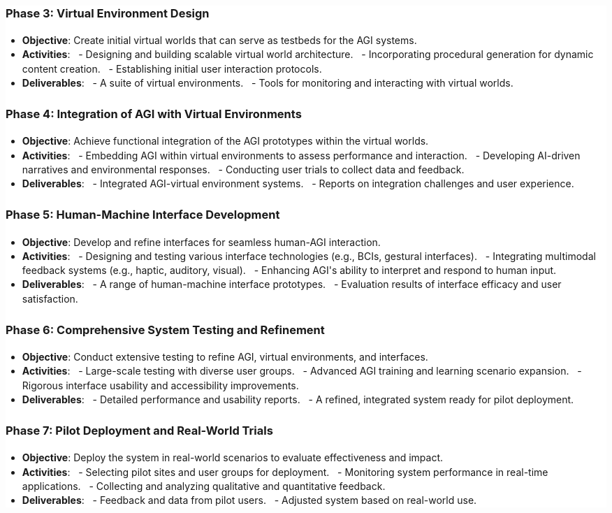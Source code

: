 ### Phase 3: Virtual Environment Design
- **Objective**: Create initial virtual worlds that can serve as testbeds for the AGI systems.
- **Activities**:
  - Designing and building scalable virtual world architecture.
  - Incorporating procedural generation for dynamic content creation.
  - Establishing initial user interaction protocols.
- **Deliverables**:
  - A suite of virtual environments.
  - Tools for monitoring and interacting with virtual worlds.

### Phase 4: Integration of AGI with Virtual Environments
- **Objective**: Achieve functional integration of the AGI prototypes within the virtual worlds.
- **Activities**:
  - Embedding AGI within virtual environments to assess performance and interaction.
  - Developing AI-driven narratives and environmental responses.
  - Conducting user trials to collect data and feedback.
- **Deliverables**:
  - Integrated AGI-virtual environment systems.
  - Reports on integration challenges and user experience.

### Phase 5: Human-Machine Interface Development
- **Objective**: Develop and refine interfaces for seamless human-AGI interaction.
- **Activities**:
  - Designing and testing various interface technologies (e.g., BCIs, gestural interfaces).
  - Integrating multimodal feedback systems (e.g., haptic, auditory, visual).
  - Enhancing AGI's ability to interpret and respond to human input.
- **Deliverables**:
  - A range of human-machine interface prototypes.
  - Evaluation results of interface efficacy and user satisfaction.

### Phase 6: Comprehensive System Testing and Refinement
- **Objective**: Conduct extensive testing to refine AGI, virtual environments, and interfaces.
- **Activities**:
  - Large-scale testing with diverse user groups.
  - Advanced AGI training and learning scenario expansion.
  - Rigorous interface usability and accessibility improvements.
- **Deliverables**:
  - Detailed performance and usability reports.
  - A refined, integrated system ready for pilot deployment.

### Phase 7: Pilot Deployment and Real-World Trials
- **Objective**: Deploy the system in real-world scenarios to evaluate effectiveness and impact.
- **Activities**:
  - Selecting pilot sites and user groups for deployment.
  - Monitoring system performance in real-time applications.
  - Collecting and analyzing qualitative and quantitative feedback.
- **Deliverables**:
  - Feedback and data from pilot users.
  - Adjusted system based on real-world use.
